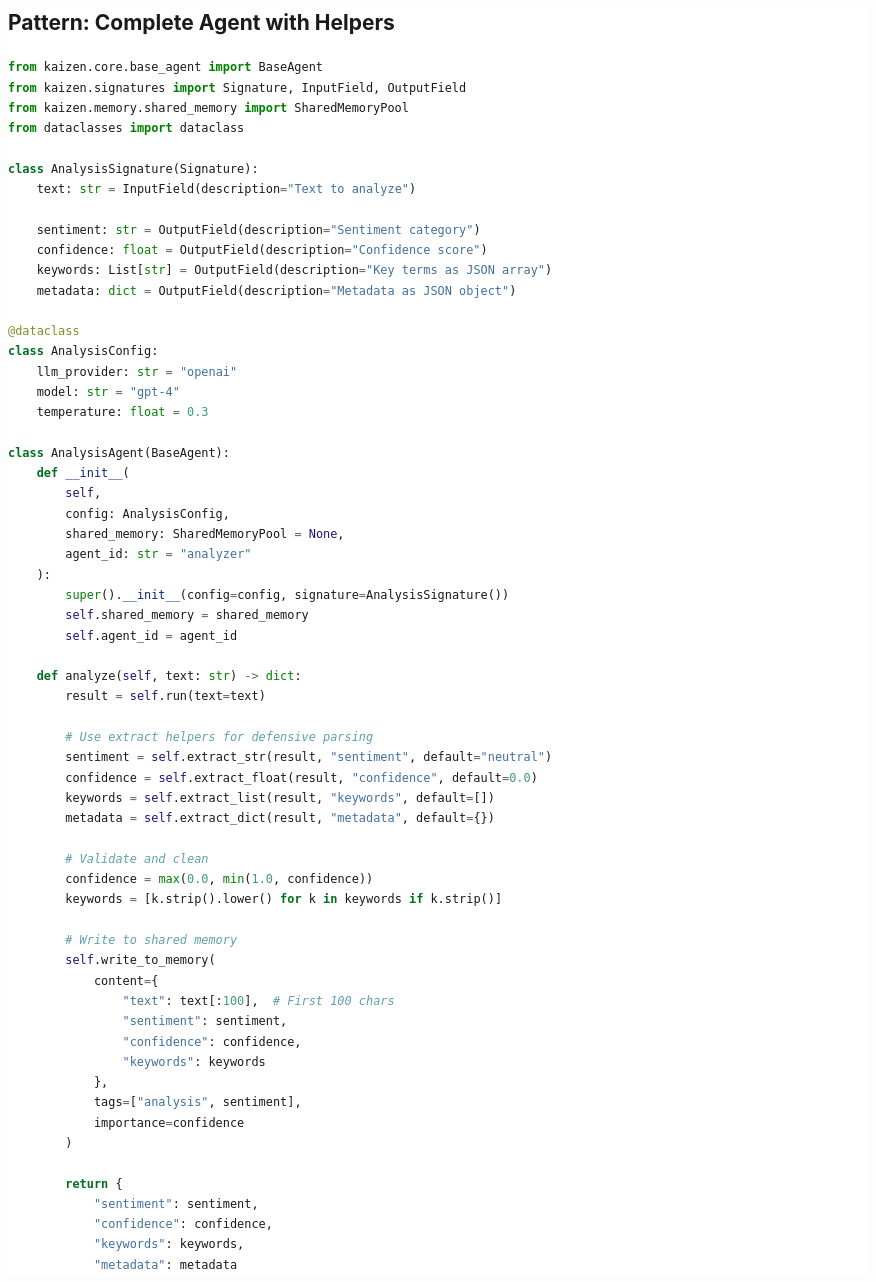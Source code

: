 ## Pattern: Complete Agent with Helpers

```python
from kaizen.core.base_agent import BaseAgent
from kaizen.signatures import Signature, InputField, OutputField
from kaizen.memory.shared_memory import SharedMemoryPool
from dataclasses import dataclass

class AnalysisSignature(Signature):
    text: str = InputField(description="Text to analyze")

    sentiment: str = OutputField(description="Sentiment category")
    confidence: float = OutputField(description="Confidence score")
    keywords: List[str] = OutputField(description="Key terms as JSON array")
    metadata: dict = OutputField(description="Metadata as JSON object")

@dataclass
class AnalysisConfig:
    llm_provider: str = "openai"
    model: str = "gpt-4"
    temperature: float = 0.3

class AnalysisAgent(BaseAgent):
    def __init__(
        self,
        config: AnalysisConfig,
        shared_memory: SharedMemoryPool = None,
        agent_id: str = "analyzer"
    ):
        super().__init__(config=config, signature=AnalysisSignature())
        self.shared_memory = shared_memory
        self.agent_id = agent_id

    def analyze(self, text: str) -> dict:
        result = self.run(text=text)

        # Use extract helpers for defensive parsing
        sentiment = self.extract_str(result, "sentiment", default="neutral")
        confidence = self.extract_float(result, "confidence", default=0.0)
        keywords = self.extract_list(result, "keywords", default=[])
        metadata = self.extract_dict(result, "metadata", default={})

        # Validate and clean
        confidence = max(0.0, min(1.0, confidence))
        keywords = [k.strip().lower() for k in keywords if k.strip()]

        # Write to shared memory
        self.write_to_memory(
            content={
                "text": text[:100],  # First 100 chars
                "sentiment": sentiment,
                "confidence": confidence,
                "keywords": keywords
            },
            tags=["analysis", sentiment],
            importance=confidence
        )

        return {
            "sentiment": sentiment,
            "confidence": confidence,
            "keywords": keywords,
            "metadata": metadata
```